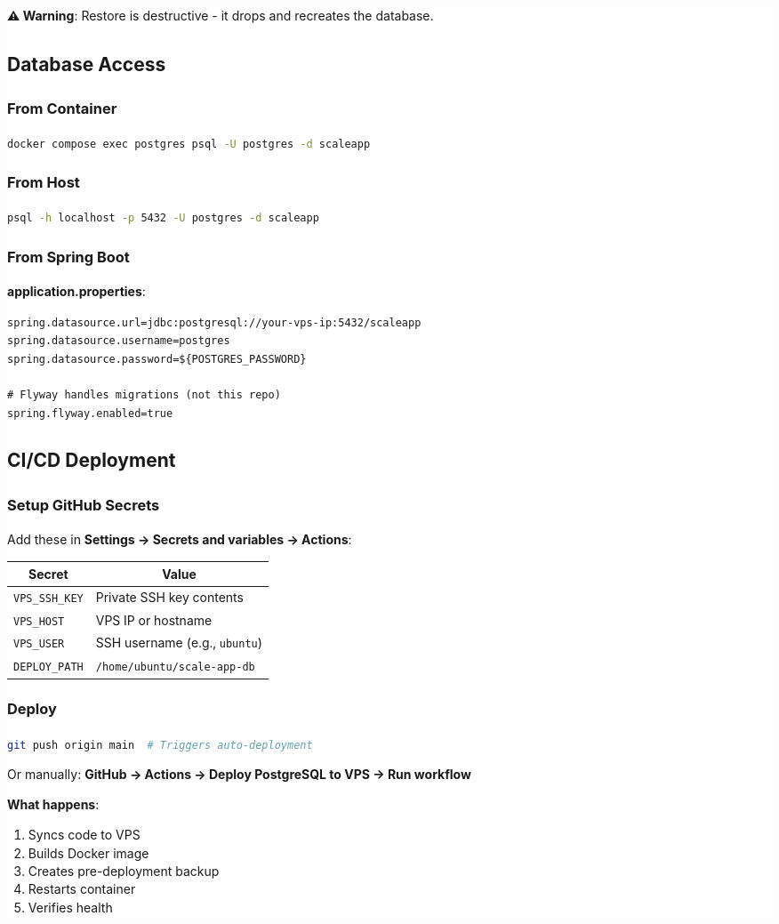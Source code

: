 **⚠️ Warning**: Restore is destructive - it drops and recreates the database.

## Database Access

### From Container

```bash
docker compose exec postgres psql -U postgres -d scaleapp
```

### From Host

```bash
psql -h localhost -p 5432 -U postgres -d scaleapp
```

### From Spring Boot

**application.properties**:
```properties
spring.datasource.url=jdbc:postgresql://your-vps-ip:5432/scaleapp
spring.datasource.username=postgres
spring.datasource.password=${POSTGRES_PASSWORD}

# Flyway handles migrations (not this repo)
spring.flyway.enabled=true
```

## CI/CD Deployment

### Setup GitHub Secrets

Add these in **Settings → Secrets and variables → Actions**:

| Secret | Value |
|--------|-------|
| `VPS_SSH_KEY` | Private SSH key contents |
| `VPS_HOST` | VPS IP or hostname |
| `VPS_USER` | SSH username (e.g., `ubuntu`) |
| `DEPLOY_PATH` | `/home/ubuntu/scale-app-db` |

### Deploy

```bash
git push origin main  # Triggers auto-deployment
```

Or manually: **GitHub → Actions → Deploy PostgreSQL to VPS → Run workflow**

**What happens**:
1. Syncs code to VPS
2. Builds Docker image
3. Creates pre-deployment backup
4. Restarts container
5. Verifies health
